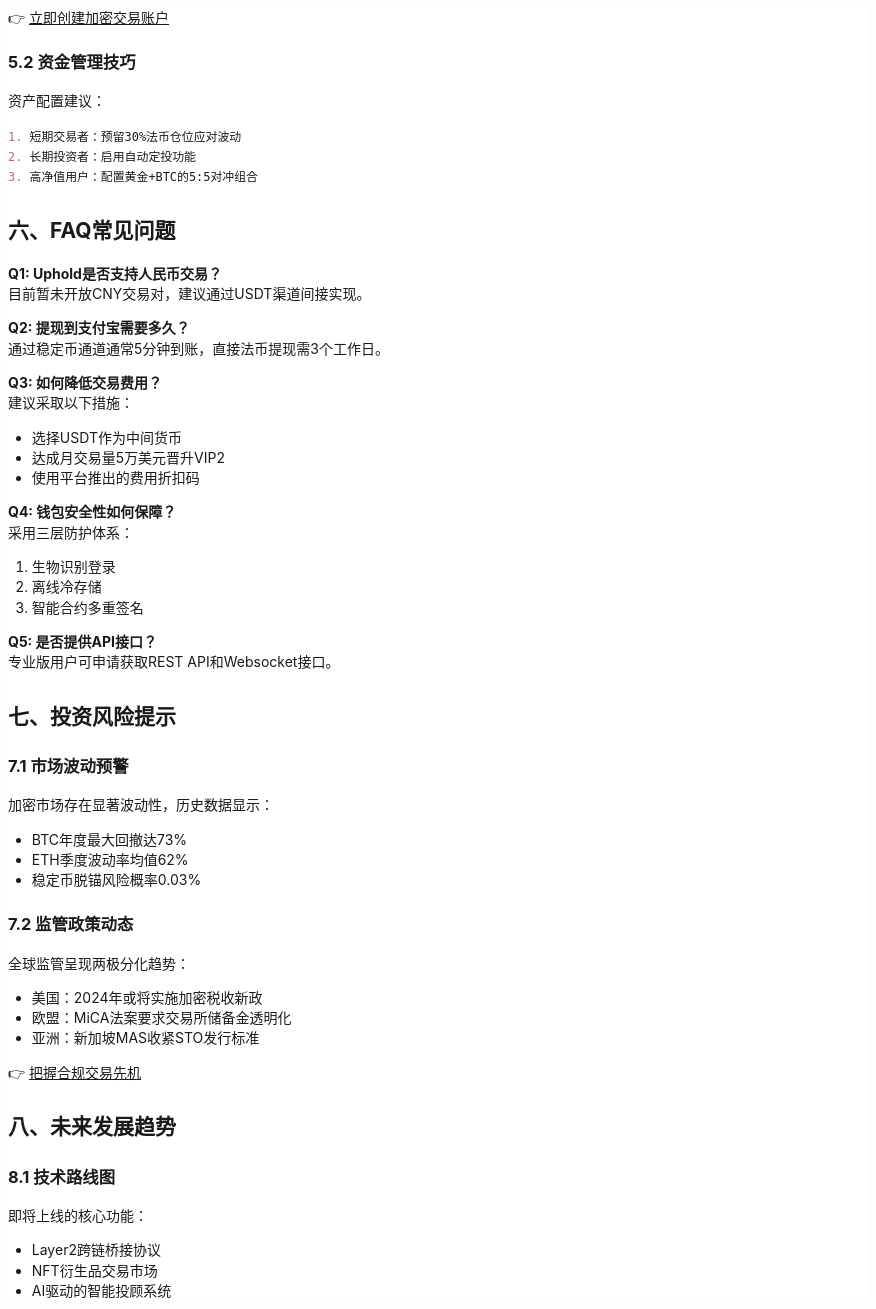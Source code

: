 👉 [立即创建加密交易账户](https://bit.ly/okx_welcome)

### 5.2 资金管理技巧
资产配置建议：
```markdown
1. 短期交易者：预留30%法币仓位应对波动
2. 长期投资者：启用自动定投功能
3. 高净值用户：配置黄金+BTC的5:5对冲组合
```

## 六、FAQ常见问题

**Q1: Uphold是否支持人民币交易？**  
目前暂未开放CNY交易对，建议通过USDT渠道间接实现。

**Q2: 提现到支付宝需要多久？**  
通过稳定币通道通常5分钟到账，直接法币提现需3个工作日。

**Q3: 如何降低交易费用？**  
建议采取以下措施：
- 选择USDT作为中间货币
- 达成月交易量5万美元晋升VIP2
- 使用平台推出的费用折扣码

**Q4: 钱包安全性如何保障？**  
采用三层防护体系：
1. 生物识别登录
2. 离线冷存储
3. 智能合约多重签名

**Q5: 是否提供API接口？**  
专业版用户可申请获取REST API和Websocket接口。

## 七、投资风险提示

### 7.1 市场波动预警
加密市场存在显著波动性，历史数据显示：
- BTC年度最大回撤达73%
- ETH季度波动率均值62%
- 稳定币脱锚风险概率0.03%

### 7.2 监管政策动态
全球监管呈现两极分化趋势：
- 美国：2024年或将实施加密税收新政
- 欧盟：MiCA法案要求交易所储备金透明化
- 亚洲：新加坡MAS收紧STO发行标准

👉 [把握合规交易先机](https://bit.ly/okx_welcome)

## 八、未来发展趋势

### 8.1 技术路线图
即将上线的核心功能：
- Layer2跨链桥接协议
- NFT衍生品交易市场
- AI驱动的智能投顾系统
